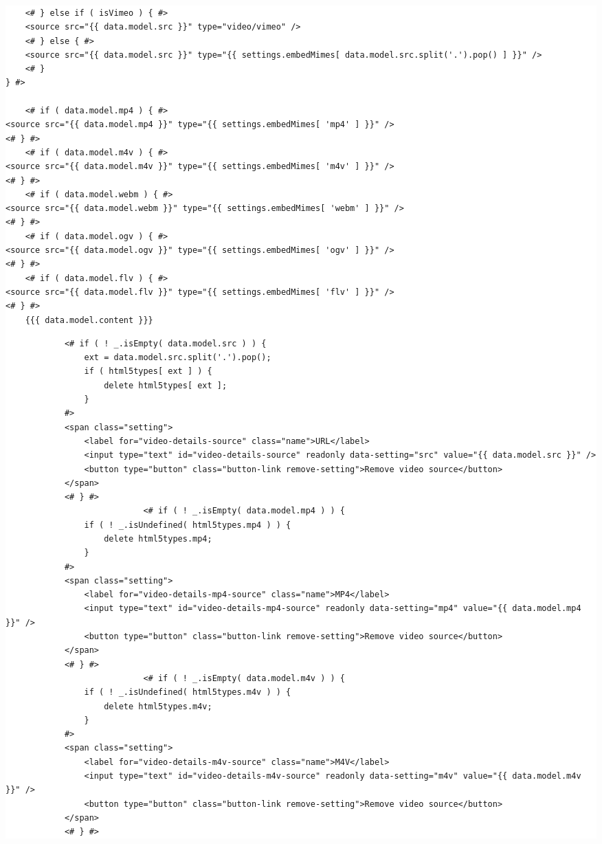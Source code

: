 		<# } else if ( isVimeo ) { #>
		<source src="{{ data.model.src }}" type="video/vimeo" />
		<# } else { #>
		<source src="{{ data.model.src }}" type="{{ settings.embedMimes[ data.model.src.split('.').pop() ] }}" />
		<# }
	} #>

		<# if ( data.model.mp4 ) { #>
	<source src="{{ data.model.mp4 }}" type="{{ settings.embedMimes[ 'mp4' ] }}" />
	<# } #>
		<# if ( data.model.m4v ) { #>
	<source src="{{ data.model.m4v }}" type="{{ settings.embedMimes[ 'm4v' ] }}" />
	<# } #>
		<# if ( data.model.webm ) { #>
	<source src="{{ data.model.webm }}" type="{{ settings.embedMimes[ 'webm' ] }}" />
	<# } #>
		<# if ( data.model.ogv ) { #>
	<source src="{{ data.model.ogv }}" type="{{ settings.embedMimes[ 'ogv' ] }}" />
	<# } #>
		<# if ( data.model.flv ) { #>
	<source src="{{ data.model.flv }}" type="{{ settings.embedMimes[ 'flv' ] }}" />
	<# } #>
		{{{ data.model.content }}}
</video>
</div>
	
				<# if ( ! _.isEmpty( data.model.src ) ) {
					ext = data.model.src.split('.').pop();
					if ( html5types[ ext ] ) {
						delete html5types[ ext ];
					}
				#>
				<span class="setting">
					<label for="video-details-source" class="name">URL</label>
					<input type="text" id="video-details-source" readonly data-setting="src" value="{{ data.model.src }}" />
					<button type="button" class="button-link remove-setting">Remove video source</button>
				</span>
				<# } #>
								<# if ( ! _.isEmpty( data.model.mp4 ) ) {
					if ( ! _.isUndefined( html5types.mp4 ) ) {
						delete html5types.mp4;
					}
				#>
				<span class="setting">
					<label for="video-details-mp4-source" class="name">MP4</label>
					<input type="text" id="video-details-mp4-source" readonly data-setting="mp4" value="{{ data.model.mp4 }}" />
					<button type="button" class="button-link remove-setting">Remove video source</button>
				</span>
				<# } #>
								<# if ( ! _.isEmpty( data.model.m4v ) ) {
					if ( ! _.isUndefined( html5types.m4v ) ) {
						delete html5types.m4v;
					}
				#>
				<span class="setting">
					<label for="video-details-m4v-source" class="name">M4V</label>
					<input type="text" id="video-details-m4v-source" readonly data-setting="m4v" value="{{ data.model.m4v }}" />
					<button type="button" class="button-link remove-setting">Remove video source</button>
				</span>
				<# } #>